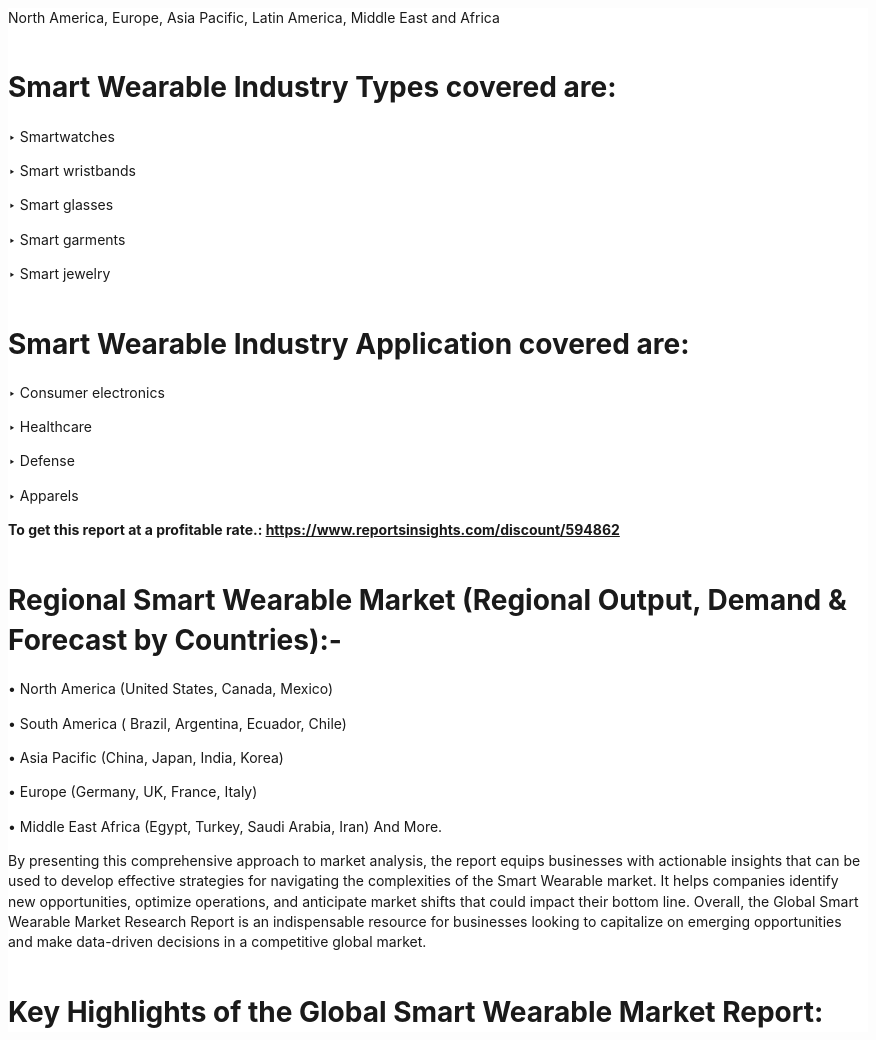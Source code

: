 <td>North America, Europe, Asia Pacific, Latin America, Middle East and Africa</td>
</tr>
</table>

# <strong>Smart Wearable Industry Types covered are:</strong>

‣ Smartwatches

‣ Smart wristbands

‣ Smart glasses

‣ Smart garments

‣ Smart jewelry

# <strong>Smart Wearable Industry Application covered are:</strong>

‣ Consumer electronics

‣  Healthcare

‣  Defense

‣  Apparels

<strong>To get this report at a profitable rate.: <a href=https://www.reportsinsights.com/discount/594862>https://www.reportsinsights.com/discount/594862</a></strong></font>

# <strong>Regional Smart Wearable Market (Regional Output, Demand &amp; Forecast by Countries):-</strong>

• North America (United States, Canada, Mexico)

• South America ( Brazil, Argentina, Ecuador, Chile)

• Asia Pacific (China, Japan, India, Korea)

• Europe (Germany, UK, France, Italy)

• Middle East Africa (Egypt, Turkey, Saudi Arabia, Iran) And More.

By presenting this comprehensive approach to market analysis, the report equips businesses with actionable insights that can be used to develop effective strategies for navigating the complexities of the Smart Wearable market. It helps companies identify new opportunities, optimize operations, and anticipate market shifts that could impact their bottom line. Overall, the Global Smart Wearable Market Research Report is an indispensable resource for businesses looking to capitalize on emerging opportunities and make data-driven decisions in a competitive global market.

# <strong>Key Highlights of the Global Smart Wearable Market Report:</strong>
